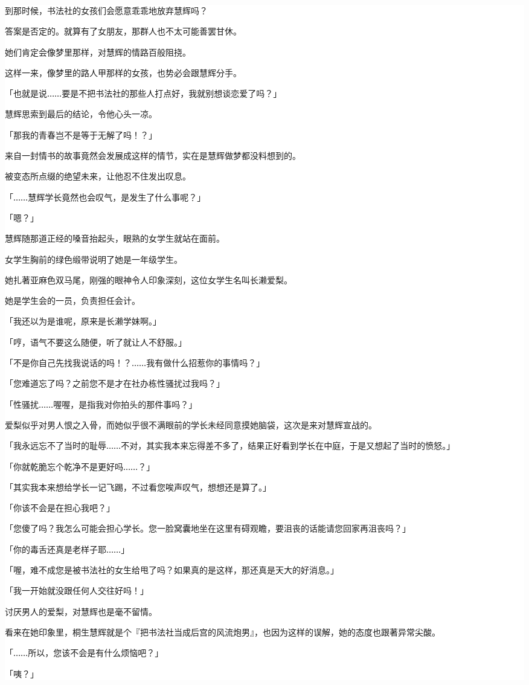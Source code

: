 到那时候，书法社的女孩们会愿意乖乖地放弃慧辉吗？

答案是否定的。就算有了女朋友，那群人也不太可能善罢甘休。

她们肯定会像梦里那样，对慧辉的情路百般阻挠。

这样一来，像梦里的路人甲那样的女孩，也势必会跟慧辉分手。

「也就是说……要是不把书法社的那些人打点好，我就别想谈恋爱了吗？」

慧辉思索到最后的结论，令他心头一凉。

「那我的青春岂不是等于无解了吗！？」

来自一封情书的故事竟然会发展成这样的情节，实在是慧辉做梦都没料想到的。

被变态所点缀的绝望未来，让他忍不住发出叹息。

「……慧辉学长竟然也会叹气，是发生了什么事呢？」

「嗯？」

慧辉随那道正经的嗓音抬起头，眼熟的女学生就站在面前。

女学生胸前的绿色缎带说明了她是一年级学生。

她扎著亚麻色双马尾，刚强的眼神令人印象深刻，这位女学生名叫长濑爱梨。

她是学生会的一员，负责担任会计。

「我还以为是谁呢，原来是长濑学妹啊。」

「哼，语气不要这么随便，听了就让人不舒服。」

「不是你自己先找我说话的吗！？……我有做什么招惹你的事情吗？」

「您难道忘了吗？之前您不是才在社办栋性骚扰过我吗？」

「性骚扰……喔喔，是指我对你拍头的那件事吗？」

爱梨似乎对男人恨之入骨，而她似乎很不满眼前的学长未经同意摸她脑袋，这次是来对慧辉宣战的。

「我永远忘不了当时的耻辱……不对，其实我本来忘得差不多了，结果正好看到学长在中庭，于是又想起了当时的愤怒。」

「你就乾脆忘个乾净不是更好吗……？」

「其实我本来想给学长一记飞踢，不过看您唉声叹气，想想还是算了。」

「你该不会是在担心我吧？」

「您傻了吗？我怎么可能会担心学长。您一脸窝囊地坐在这里有碍观瞻，要沮丧的话能请您回家再沮丧吗？」

「你的毒舌还真是老样子耶……」

「喔，难不成您是被书法社的女生给甩了吗？如果真的是这样，那还真是天大的好消息。」

「我一开始就没跟任何人交往好吗！」

讨厌男人的爱梨，对慧辉也是毫不留情。

看来在她印象里，桐生慧辉就是个『把书法社当成后宫的风流炮男』，也因为这样的误解，她的态度也跟著异常尖酸。

「……所以，您该不会是有什么烦恼吧？」

「咦？」
